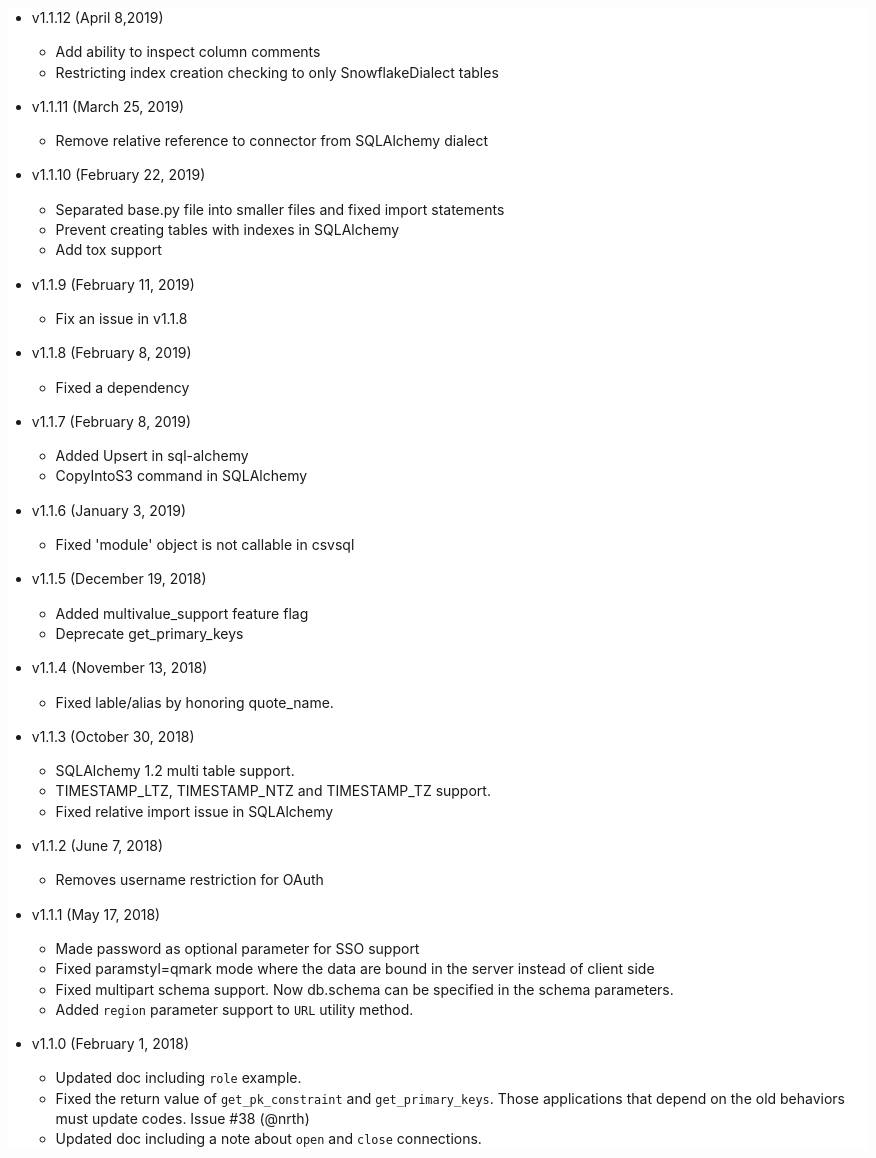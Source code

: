 - v1.1.12 (April 8,2019)

  - Add ability to inspect column comments
  - Restricting index creation checking to only SnowflakeDialect tables

- v1.1.11 (March 25, 2019)

  - Remove relative reference to connector from SQLAlchemy dialect

- v1.1.10 (February 22, 2019)

  - Separated base.py file into smaller files and fixed import statements
  - Prevent creating tables with indexes in SQLAlchemy
  - Add tox support

- v1.1.9 (February 11, 2019)

  - Fix an issue in v1.1.8

- v1.1.8 (February 8, 2019)

  - Fixed a dependency

- v1.1.7 (February 8, 2019)

  - Added Upsert in sql-alchemy
  - CopyIntoS3 command in SQLAlchemy

- v1.1.6 (January 3, 2019)

  - Fixed 'module' object is not callable in csvsql

- v1.1.5 (December 19, 2018)

  - Added multivalue_support feature flag
  - Deprecate get_primary_keys

- v1.1.4 (November 13, 2018)

  - Fixed lable/alias by honoring quote_name.

- v1.1.3 (October 30, 2018)

  - SQLAlchemy 1.2 multi table support.
  - TIMESTAMP_LTZ, TIMESTAMP_NTZ and TIMESTAMP_TZ support.
  - Fixed relative import issue in SQLAlchemy

- v1.1.2 (June 7, 2018)

  - Removes username restriction for OAuth

- v1.1.1 (May 17, 2018)

  - Made password as optional parameter for SSO support
  - Fixed paramstyl=qmark mode where the data are bound in the server instead of client side
  - Fixed multipart schema support. Now db.schema can be specified in the schema parameters.
  - Added ``region`` parameter support to ``URL`` utility method.

- v1.1.0 (February 1, 2018)

  - Updated doc including ``role`` example.
  - Fixed the return value of ``get_pk_constraint`` and ``get_primary_keys``. Those applications that depend on the old behaviors must update codes. Issue #38 (@nrth)
  - Updated doc including a note about ``open`` and ``close`` connections.
